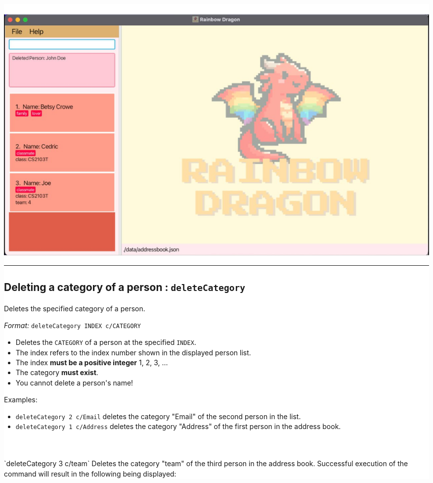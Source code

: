 <br>![DeleteCommand](images/DeleteCommand.png)

--------------------------------------------------------------------------------------------------------------------

## Deleting a category of a person : `deleteCategory`

Deletes the specified category of a person.

*Format:* `deleteCategory INDEX c/CATEGORY`

* Deletes the `CATEGORY` of a person at the specified `INDEX`.
* The index refers to the index number shown in the displayed person list.
* The index **must be a positive integer** 1, 2, 3, …​
* The category **must exist**.
* You cannot delete a person's name!

Examples:
* `deleteCategory 2 c/Email` deletes the category "Email" of the second person in the list.
* `deleteCategory 1 c/Address` deletes the category "Address" of the first person in the address book.
<br>
<br>
`deleteCategory 3 c/team` Deletes the category "team" of the third person in the address book.
Successful execution of the command will result in the following being displayed: